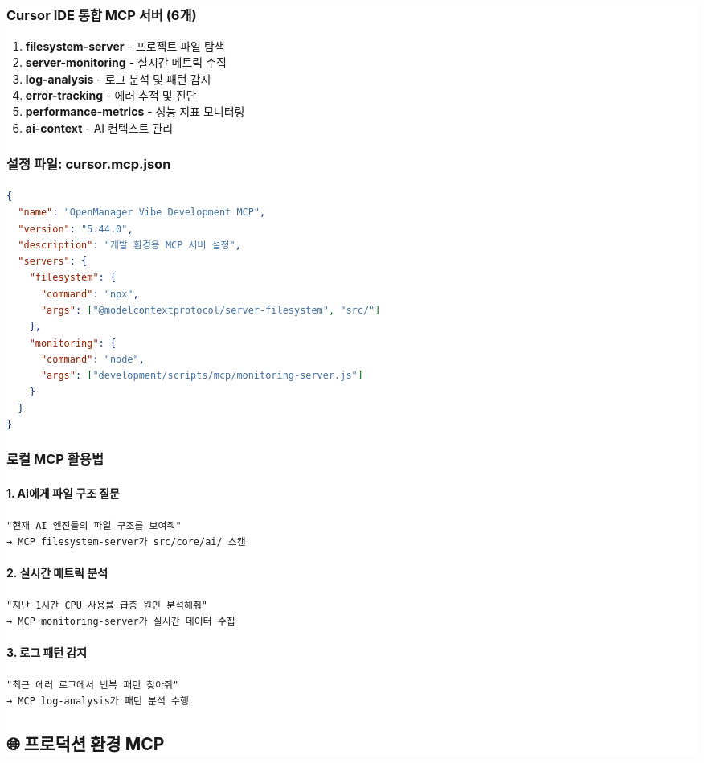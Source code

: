 ### Cursor IDE 통합 MCP 서버 (6개)

1. **filesystem-server** - 프로젝트 파일 탐색
2. **server-monitoring** - 실시간 메트릭 수집
3. **log-analysis** - 로그 분석 및 패턴 감지
4. **error-tracking** - 에러 추적 및 진단
5. **performance-metrics** - 성능 지표 모니터링
6. **ai-context** - AI 컨텍스트 관리

### 설정 파일: cursor.mcp.json

```json
{
  "name": "OpenManager Vibe Development MCP",
  "version": "5.44.0",
  "description": "개발 환경용 MCP 서버 설정",
  "servers": {
    "filesystem": {
      "command": "npx",
      "args": ["@modelcontextprotocol/server-filesystem", "src/"]
    },
    "monitoring": {
      "command": "node",
      "args": ["development/scripts/mcp/monitoring-server.js"]
    }
  }
}
```

### 로컬 MCP 활용법

#### 1. AI에게 파일 구조 질문

```
"현재 AI 엔진들의 파일 구조를 보여줘"
→ MCP filesystem-server가 src/core/ai/ 스캔
```

#### 2. 실시간 메트릭 분석

```
"지난 1시간 CPU 사용률 급증 원인 분석해줘"
→ MCP monitoring-server가 실시간 데이터 수집
```

#### 3. 로그 패턴 감지

```
"최근 에러 로그에서 반복 패턴 찾아줘"
→ MCP log-analysis가 패턴 분석 수행
```

## 🌐 프로덕션 환경 MCP
